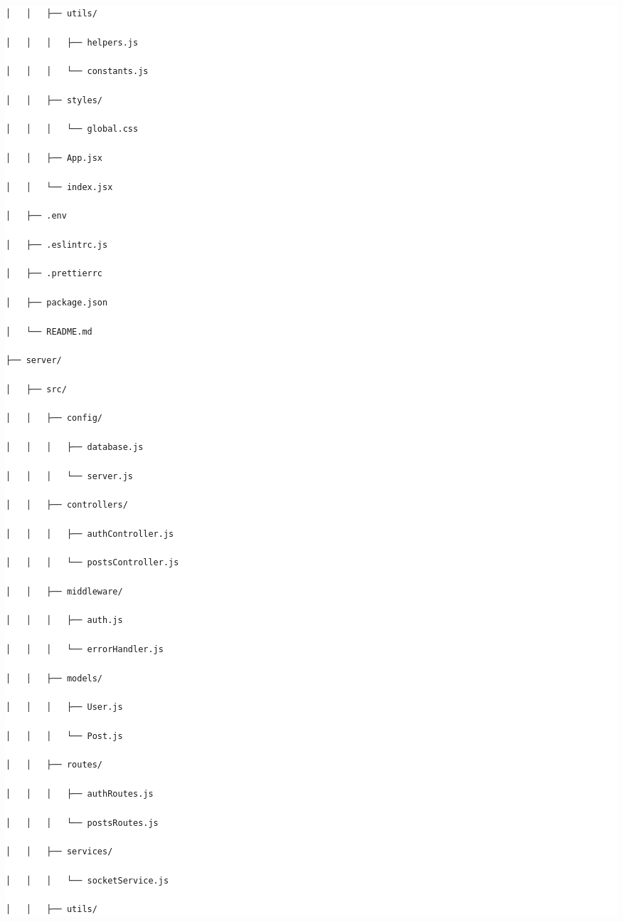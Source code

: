 ```markdown
│   │   ├── utils/

│   │   │   ├── helpers.js

│   │   │   └── constants.js

│   │   ├── styles/

│   │   │   └── global.css

│   │   ├── App.jsx

│   │   └── index.jsx

│   ├── .env

│   ├── .eslintrc.js

│   ├── .prettierrc

│   ├── package.json

│   └── README.md

├── server/

│   ├── src/

│   │   ├── config/

│   │   │   ├── database.js

│   │   │   └── server.js

│   │   ├── controllers/

│   │   │   ├── authController.js

│   │   │   └── postsController.js

│   │   ├── middleware/

│   │   │   ├── auth.js

│   │   │   └── errorHandler.js

│   │   ├── models/

│   │   │   ├── User.js

│   │   │   └── Post.js

│   │   ├── routes/

│   │   │   ├── authRoutes.js

│   │   │   └── postsRoutes.js

│   │   ├── services/

│   │   │   └── socketService.js

│   │   ├── utils/
```